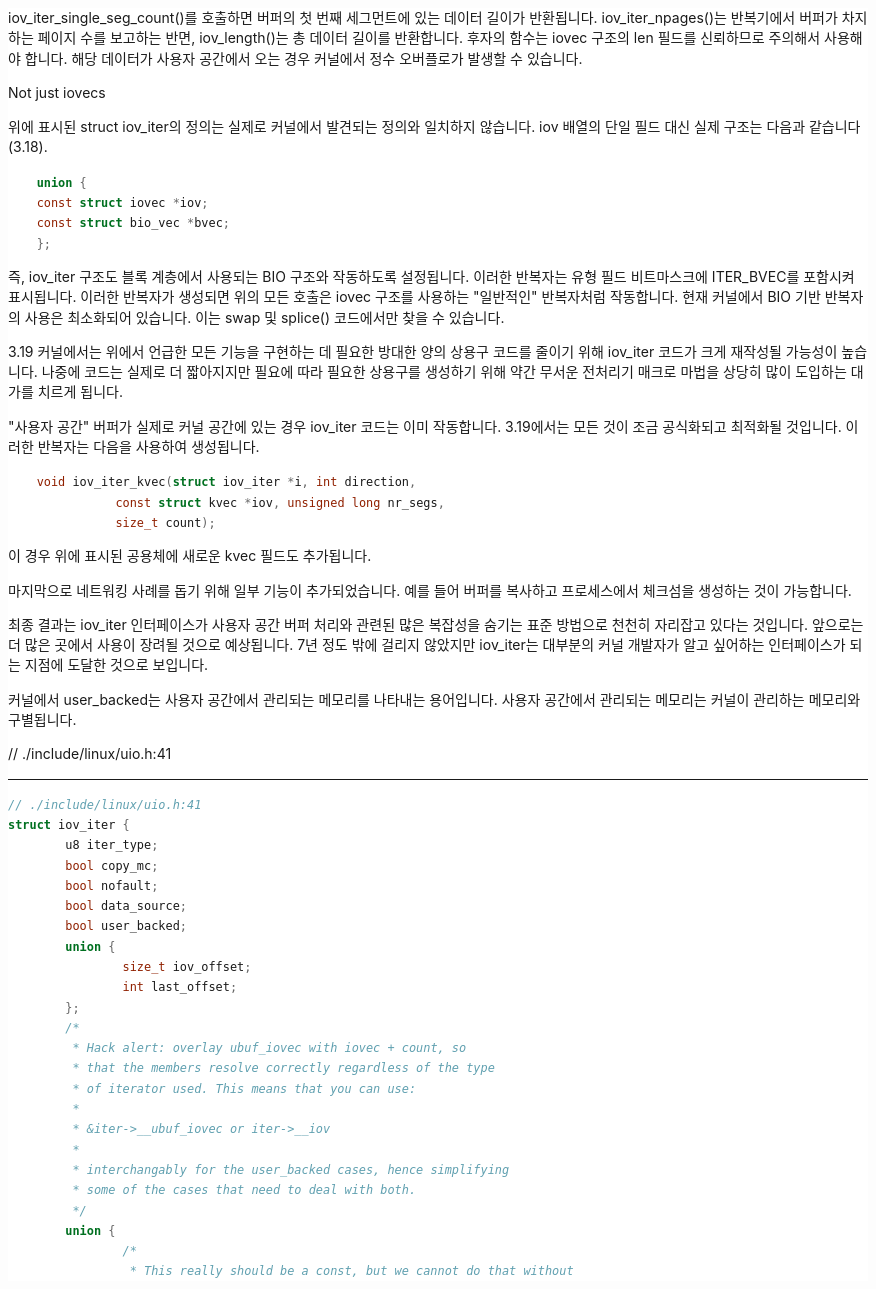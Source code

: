 iov_iter_single_seg_count()를 호출하면 버퍼의 첫 번째 세그먼트에 있는 데이터 길이가 반환됩니다. iov_iter_npages()는 반복기에서 버퍼가 차지하는 페이지 수를 보고하는 반면, iov_length()는 총 데이터 길이를 반환합니다. 후자의 함수는 iovec 구조의 len 필드를 신뢰하므로 주의해서 사용해야 합니다. 해당 데이터가 사용자 공간에서 오는 경우 커널에서 정수 오버플로가 발생할 수 있습니다.

Not just iovecs

위에 표시된 struct iov_iter의 정의는 실제로 커널에서 발견되는 정의와 일치하지 않습니다. iov 배열의 단일 필드 대신 실제 구조는 다음과 같습니다(3.18).

```c
    union {
	const struct iovec *iov;
	const struct bio_vec *bvec;
    };
```

즉, iov_iter 구조도 블록 계층에서 사용되는 BIO 구조와 작동하도록 설정됩니다. 이러한 반복자는 유형 필드 비트마스크에 ITER_BVEC를 포함시켜 표시됩니다. 이러한 반복자가 생성되면 위의 모든 호출은 iovec 구조를 사용하는 "일반적인" 반복자처럼 작동합니다. 현재 커널에서 BIO 기반 반복자의 사용은 최소화되어 있습니다. 이는 swap 및 splice() 코드에서만 찾을 수 있습니다.

3.19 커널에서는 위에서 언급한 모든 기능을 구현하는 데 필요한 방대한 양의 상용구 코드를 줄이기 위해 iov_iter 코드가 크게 재작성될 가능성이 높습니다. 나중에 코드는 실제로 더 짧아지지만 필요에 따라 필요한 상용구를 생성하기 위해 약간 무서운 전처리기 매크로 마법을 상당히 많이 도입하는 대가를 치르게 됩니다.

"사용자 공간" 버퍼가 실제로 커널 공간에 있는 경우 iov_iter 코드는 이미 작동합니다. 3.19에서는 모든 것이 조금 공식화되고 최적화될 것입니다. 이러한 반복자는 다음을 사용하여 생성됩니다.

```c
    void iov_iter_kvec(struct iov_iter *i, int direction,
		       const struct kvec *iov, unsigned long nr_segs,
		       size_t count);
```

이 경우 위에 표시된 공용체에 새로운 kvec 필드도 추가됩니다.

마지막으로 네트워킹 사례를 돕기 위해 일부 기능이 추가되었습니다. 예를 들어 버퍼를 복사하고 프로세스에서 체크섬을 생성하는 것이 가능합니다.

최종 결과는 iov_iter 인터페이스가 사용자 공간 버퍼 처리와 관련된 많은 복잡성을 숨기는 표준 방법으로 천천히 자리잡고 있다는 것입니다. 앞으로는 더 많은 곳에서 사용이 장려될 것으로 예상됩니다. 7년 정도 밖에 걸리지 않았지만 iov_iter는 대부분의 커널 개발자가 알고 싶어하는 인터페이스가 되는 지점에 도달한 것으로 보입니다.

커널에서 user_backed는 사용자 공간에서 관리되는 메모리를 나타내는 용어입니다. 사용자 공간에서 관리되는 메모리는 커널이 관리하는 메모리와 구별됩니다.



// ./include/linux/uio.h:41


----------------------------------------------------------

```c
// ./include/linux/uio.h:41
struct iov_iter {
        u8 iter_type;
        bool copy_mc;
        bool nofault;
        bool data_source;
        bool user_backed;
        union {
                size_t iov_offset;
                int last_offset;
        };
        /*
         * Hack alert: overlay ubuf_iovec with iovec + count, so
         * that the members resolve correctly regardless of the type
         * of iterator used. This means that you can use:
         *
         * &iter->__ubuf_iovec or iter->__iov
         *
         * interchangably for the user_backed cases, hence simplifying
         * some of the cases that need to deal with both.
         */
        union {
                /*
                 * This really should be a const, but we cannot do that without
```